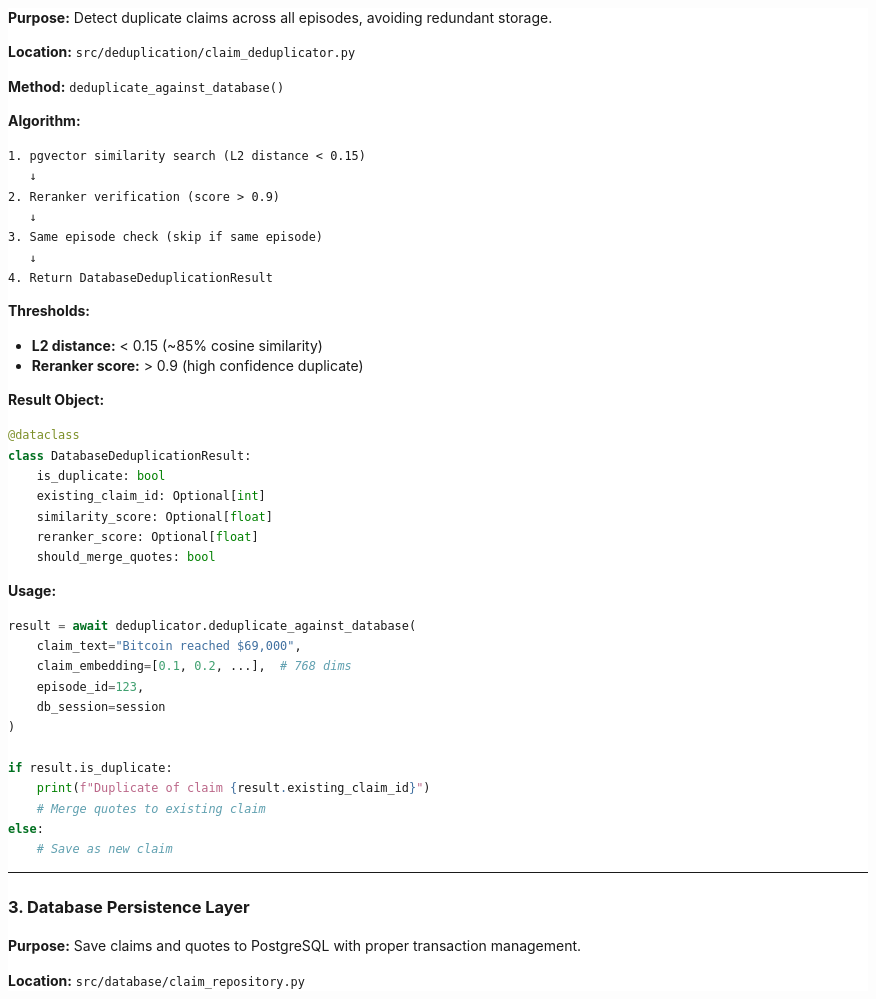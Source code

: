 **Purpose:** Detect duplicate claims across all episodes, avoiding redundant storage.

**Location:** `src/deduplication/claim_deduplicator.py`

**Method:** `deduplicate_against_database()`

**Algorithm:**
```
1. pgvector similarity search (L2 distance < 0.15)
   ↓
2. Reranker verification (score > 0.9)
   ↓
3. Same episode check (skip if same episode)
   ↓
4. Return DatabaseDeduplicationResult
```

**Thresholds:**
- **L2 distance:** < 0.15 (~85% cosine similarity)
- **Reranker score:** > 0.9 (high confidence duplicate)

**Result Object:**
```python
@dataclass
class DatabaseDeduplicationResult:
    is_duplicate: bool
    existing_claim_id: Optional[int]
    similarity_score: Optional[float]
    reranker_score: Optional[float]
    should_merge_quotes: bool
```

**Usage:**
```python
result = await deduplicator.deduplicate_against_database(
    claim_text="Bitcoin reached $69,000",
    claim_embedding=[0.1, 0.2, ...],  # 768 dims
    episode_id=123,
    db_session=session
)

if result.is_duplicate:
    print(f"Duplicate of claim {result.existing_claim_id}")
    # Merge quotes to existing claim
else:
    # Save as new claim
```

---

### 3. Database Persistence Layer

**Purpose:** Save claims and quotes to PostgreSQL with proper transaction management.

**Location:** `src/database/claim_repository.py`

